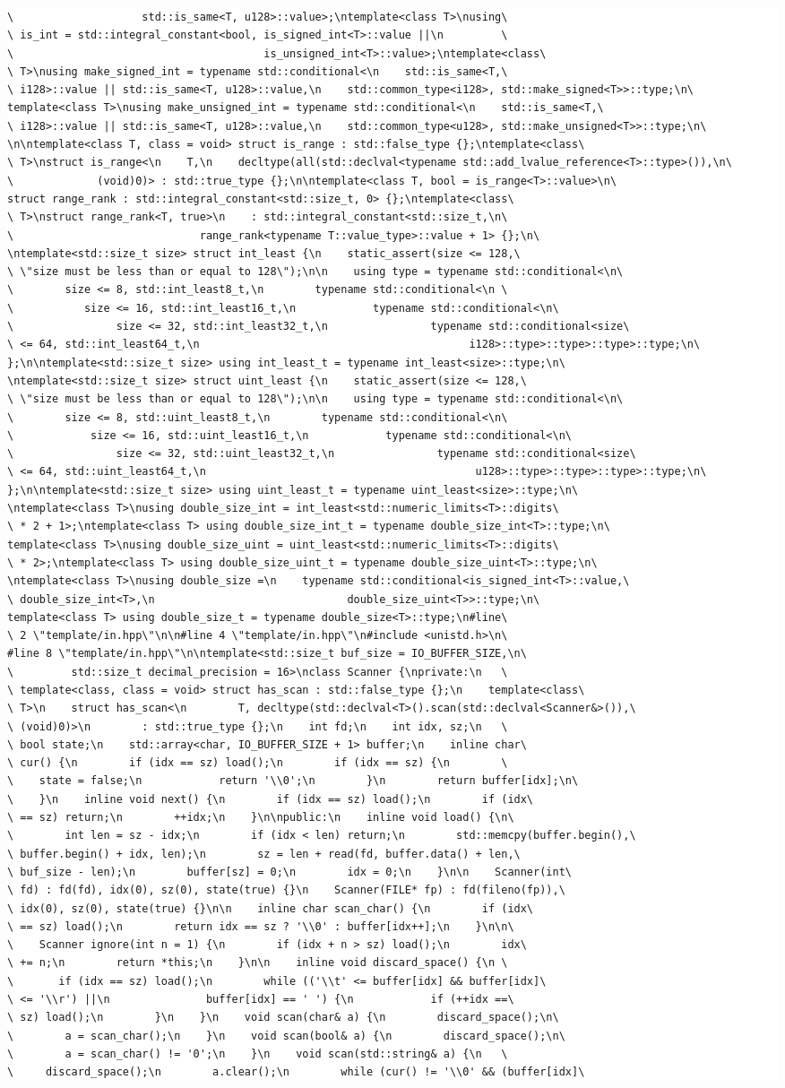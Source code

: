     \                    std::is_same<T, u128>::value>;\ntemplate<class T>\nusing\
    \ is_int = std::integral_constant<bool, is_signed_int<T>::value ||\n         \
    \                                       is_unsigned_int<T>::value>;\ntemplate<class\
    \ T>\nusing make_signed_int = typename std::conditional<\n    std::is_same<T,\
    \ i128>::value || std::is_same<T, u128>::value,\n    std::common_type<i128>, std::make_signed<T>>::type;\n\
    template<class T>\nusing make_unsigned_int = typename std::conditional<\n    std::is_same<T,\
    \ i128>::value || std::is_same<T, u128>::value,\n    std::common_type<u128>, std::make_unsigned<T>>::type;\n\
    \n\ntemplate<class T, class = void> struct is_range : std::false_type {};\ntemplate<class\
    \ T>\nstruct is_range<\n    T,\n    decltype(all(std::declval<typename std::add_lvalue_reference<T>::type>()),\n\
    \             (void)0)> : std::true_type {};\n\ntemplate<class T, bool = is_range<T>::value>\n\
    struct range_rank : std::integral_constant<std::size_t, 0> {};\ntemplate<class\
    \ T>\nstruct range_rank<T, true>\n    : std::integral_constant<std::size_t,\n\
    \                             range_rank<typename T::value_type>::value + 1> {};\n\
    \ntemplate<std::size_t size> struct int_least {\n    static_assert(size <= 128,\
    \ \"size must be less than or equal to 128\");\n\n    using type = typename std::conditional<\n\
    \        size <= 8, std::int_least8_t,\n        typename std::conditional<\n \
    \           size <= 16, std::int_least16_t,\n            typename std::conditional<\n\
    \                size <= 32, std::int_least32_t,\n                typename std::conditional<size\
    \ <= 64, std::int_least64_t,\n                                          i128>::type>::type>::type>::type;\n\
    };\n\ntemplate<std::size_t size> using int_least_t = typename int_least<size>::type;\n\
    \ntemplate<std::size_t size> struct uint_least {\n    static_assert(size <= 128,\
    \ \"size must be less than or equal to 128\");\n\n    using type = typename std::conditional<\n\
    \        size <= 8, std::uint_least8_t,\n        typename std::conditional<\n\
    \            size <= 16, std::uint_least16_t,\n            typename std::conditional<\n\
    \                size <= 32, std::uint_least32_t,\n                typename std::conditional<size\
    \ <= 64, std::uint_least64_t,\n                                          u128>::type>::type>::type>::type;\n\
    };\n\ntemplate<std::size_t size> using uint_least_t = typename uint_least<size>::type;\n\
    \ntemplate<class T>\nusing double_size_int = int_least<std::numeric_limits<T>::digits\
    \ * 2 + 1>;\ntemplate<class T> using double_size_int_t = typename double_size_int<T>::type;\n\
    template<class T>\nusing double_size_uint = uint_least<std::numeric_limits<T>::digits\
    \ * 2>;\ntemplate<class T> using double_size_uint_t = typename double_size_uint<T>::type;\n\
    \ntemplate<class T>\nusing double_size =\n    typename std::conditional<is_signed_int<T>::value,\
    \ double_size_int<T>,\n                              double_size_uint<T>>::type;\n\
    template<class T> using double_size_t = typename double_size<T>::type;\n#line\
    \ 2 \"template/in.hpp\"\n\n#line 4 \"template/in.hpp\"\n#include <unistd.h>\n\
    #line 8 \"template/in.hpp\"\n\ntemplate<std::size_t buf_size = IO_BUFFER_SIZE,\n\
    \         std::size_t decimal_precision = 16>\nclass Scanner {\nprivate:\n   \
    \ template<class, class = void> struct has_scan : std::false_type {};\n    template<class\
    \ T>\n    struct has_scan<\n        T, decltype(std::declval<T>().scan(std::declval<Scanner&>()),\
    \ (void)0)>\n        : std::true_type {};\n    int fd;\n    int idx, sz;\n   \
    \ bool state;\n    std::array<char, IO_BUFFER_SIZE + 1> buffer;\n    inline char\
    \ cur() {\n        if (idx == sz) load();\n        if (idx == sz) {\n        \
    \    state = false;\n            return '\\0';\n        }\n        return buffer[idx];\n\
    \    }\n    inline void next() {\n        if (idx == sz) load();\n        if (idx\
    \ == sz) return;\n        ++idx;\n    }\n\npublic:\n    inline void load() {\n\
    \        int len = sz - idx;\n        if (idx < len) return;\n        std::memcpy(buffer.begin(),\
    \ buffer.begin() + idx, len);\n        sz = len + read(fd, buffer.data() + len,\
    \ buf_size - len);\n        buffer[sz] = 0;\n        idx = 0;\n    }\n\n    Scanner(int\
    \ fd) : fd(fd), idx(0), sz(0), state(true) {}\n    Scanner(FILE* fp) : fd(fileno(fp)),\
    \ idx(0), sz(0), state(true) {}\n\n    inline char scan_char() {\n        if (idx\
    \ == sz) load();\n        return idx == sz ? '\\0' : buffer[idx++];\n    }\n\n\
    \    Scanner ignore(int n = 1) {\n        if (idx + n > sz) load();\n        idx\
    \ += n;\n        return *this;\n    }\n\n    inline void discard_space() {\n \
    \       if (idx == sz) load();\n        while (('\\t' <= buffer[idx] && buffer[idx]\
    \ <= '\\r') ||\n               buffer[idx] == ' ') {\n            if (++idx ==\
    \ sz) load();\n        }\n    }\n    void scan(char& a) {\n        discard_space();\n\
    \        a = scan_char();\n    }\n    void scan(bool& a) {\n        discard_space();\n\
    \        a = scan_char() != '0';\n    }\n    void scan(std::string& a) {\n   \
    \     discard_space();\n        a.clear();\n        while (cur() != '\\0' && (buffer[idx]\